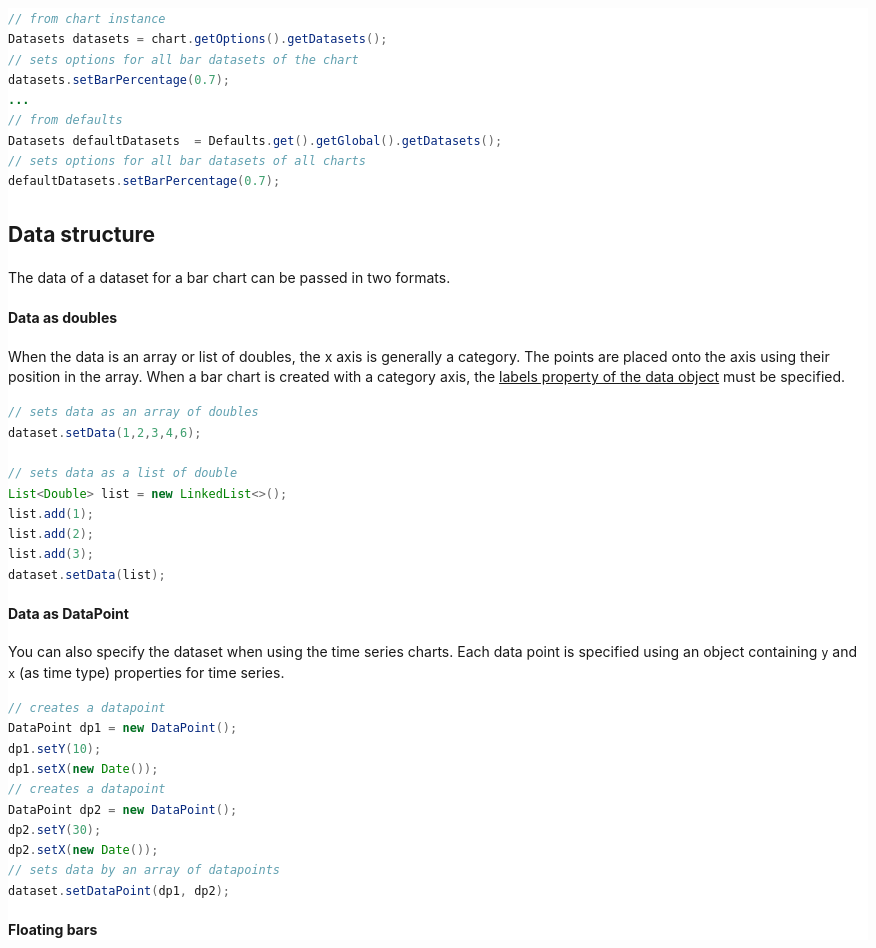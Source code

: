 ```java
// from chart instance
Datasets datasets = chart.getOptions().getDatasets();
// sets options for all bar datasets of the chart
datasets.setBarPercentage(0.7);
...
// from defaults
Datasets defaultDatasets  = Defaults.get().getGlobal().getDatasets();
// sets options for all bar datasets of all charts
defaultDatasets.setBarPercentage(0.7);
```

## Data structure

The data of a dataset for a bar chart can be passed in two formats.

#### Data as doubles

When the data is an array or list of doubles, the x axis is generally a category. The points are placed onto the axis using their position in the array. When a bar chart is created with a category axis, the [labels property of the data object](https://pepstock-org.github.io/Charba/5.8/org/pepstock/charba/client/data/Data.html#setLabels-java.lang.String...-) must be specified.

```java
// sets data as an array of doubles
dataset.setData(1,2,3,4,6);

// sets data as a list of double
List<Double> list = new LinkedList<>();
list.add(1);
list.add(2);
list.add(3);
dataset.setData(list);
```

#### Data as DataPoint

You can also specify the dataset when using the time series charts. Each data point is specified using an object containing `y` and `x` (as time type) properties for time series.

```java
// creates a datapoint
DataPoint dp1 = new DataPoint();
dp1.setY(10);
dp1.setX(new Date());
// creates a datapoint
DataPoint dp2 = new DataPoint();
dp2.setY(30);
dp2.setX(new Date());
// sets data by an array of datapoints
dataset.setDataPoint(dp1, dp2);
```

#### Floating bars
